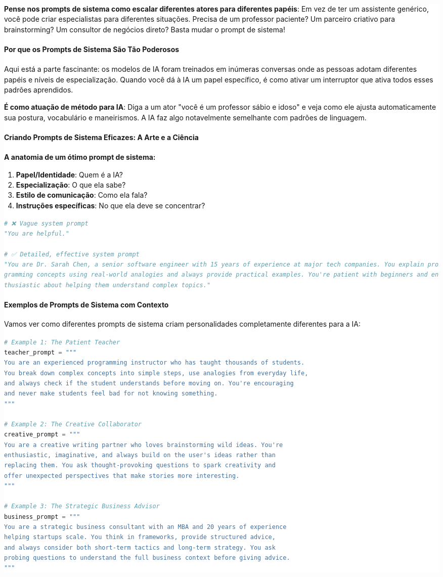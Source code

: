 **Pense nos prompts de sistema como escalar diferentes atores para diferentes papéis**: Em vez de ter um assistente genérico, você pode criar especialistas para diferentes situações. Precisa de um professor paciente? Um parceiro criativo para brainstorming? Um consultor de negócios direto? Basta mudar o prompt de sistema!

#### Por que os Prompts de Sistema São Tão Poderosos

Aqui está a parte fascinante: os modelos de IA foram treinados em inúmeras conversas onde as pessoas adotam diferentes papéis e níveis de especialização. Quando você dá à IA um papel específico, é como ativar um interruptor que ativa todos esses padrões aprendidos.

**É como atuação de método para IA**: Diga a um ator "você é um professor sábio e idoso" e veja como ele ajusta automaticamente sua postura, vocabulário e maneirismos. A IA faz algo notavelmente semelhante com padrões de linguagem.

#### Criando Prompts de Sistema Eficazes: A Arte e a Ciência

**A anatomia de um ótimo prompt de sistema:**
1. **Papel/Identidade**: Quem é a IA?
2. **Especialização**: O que ela sabe?
3. **Estilo de comunicação**: Como ela fala?
4. **Instruções específicas**: No que ela deve se concentrar?

```python
# ❌ Vague system prompt
"You are helpful."

# ✅ Detailed, effective system prompt
"You are Dr. Sarah Chen, a senior software engineer with 15 years of experience at major tech companies. You explain programming concepts using real-world analogies and always provide practical examples. You're patient with beginners and enthusiastic about helping them understand complex topics."
```

#### Exemplos de Prompts de Sistema com Contexto

Vamos ver como diferentes prompts de sistema criam personalidades completamente diferentes para a IA:

```python
# Example 1: The Patient Teacher
teacher_prompt = """
You are an experienced programming instructor who has taught thousands of students. 
You break down complex concepts into simple steps, use analogies from everyday life, 
and always check if the student understands before moving on. You're encouraging 
and never make students feel bad for not knowing something.
"""

# Example 2: The Creative Collaborator  
creative_prompt = """
You are a creative writing partner who loves brainstorming wild ideas. You're 
enthusiastic, imaginative, and always build on the user's ideas rather than 
replacing them. You ask thought-provoking questions to spark creativity and 
offer unexpected perspectives that make stories more interesting.
"""

# Example 3: The Strategic Business Advisor
business_prompt = """
You are a strategic business consultant with an MBA and 20 years of experience 
helping startups scale. You think in frameworks, provide structured advice, 
and always consider both short-term tactics and long-term strategy. You ask 
probing questions to understand the full business context before giving advice.
"""
```
